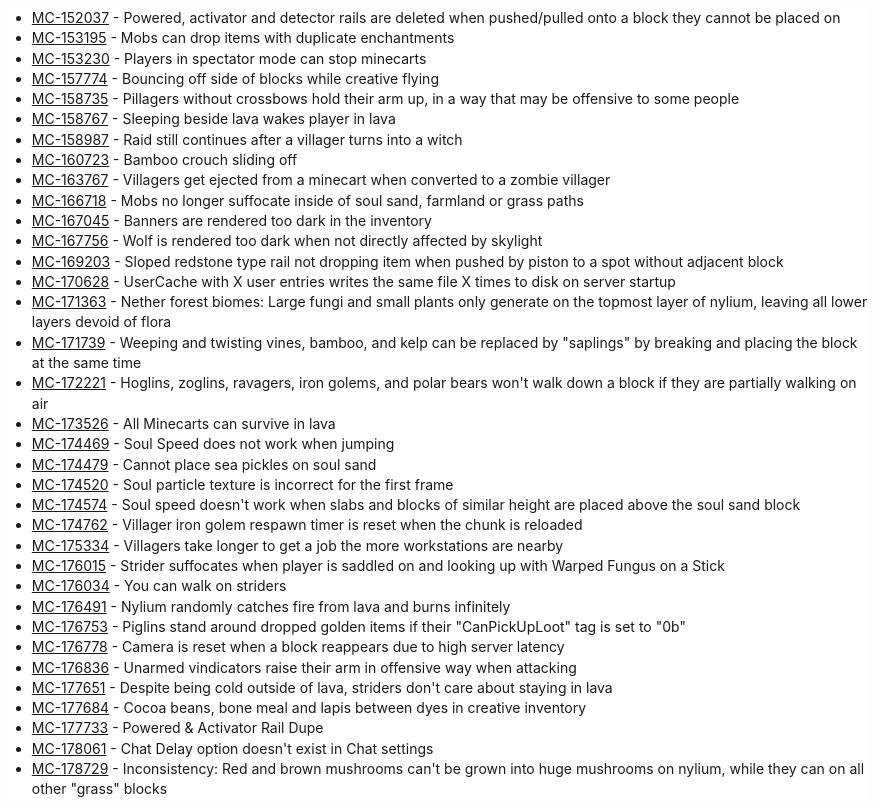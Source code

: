 - [MC-152037](https://bugs.mojang.com/browse/MC-152037) - Powered, activator and detector rails are deleted when pushed/pulled onto a block they cannot be placed on
- [MC-153195](https://bugs.mojang.com/browse/MC-153195) - Mobs can drop items with duplicate enchantments
- [MC-153230](https://bugs.mojang.com/browse/MC-153230) - Players in spectator mode can stop minecarts
- [MC-157774](https://bugs.mojang.com/browse/MC-157774) - Bouncing off side of blocks while creative flying
- [MC-158735](https://bugs.mojang.com/browse/MC-158735) - Pillagers without crossbows hold their arm up, in a way that may be offensive to some people
- [MC-158767](https://bugs.mojang.com/browse/MC-158767) - Sleeping beside lava wakes player in lava
- [MC-158987](https://bugs.mojang.com/browse/MC-158987) - Raid still continues after a villager turns into a witch
- [MC-160723](https://bugs.mojang.com/browse/MC-160723) - Bamboo crouch sliding off
- [MC-163767](https://bugs.mojang.com/browse/MC-163767) - Villagers get ejected from a minecart when converted to a zombie villager
- [MC-166718](https://bugs.mojang.com/browse/MC-166718) - Mobs no longer suffocate inside of soul sand, farmland or grass paths
- [MC-167045](https://bugs.mojang.com/browse/MC-167045) - Banners are rendered too dark in the inventory
- [MC-167756](https://bugs.mojang.com/browse/MC-167756) - Wolf is rendered too dark when not directly affected by skylight
- [MC-169203](https://bugs.mojang.com/browse/MC-169203) - Sloped redstone type rail not dropping item when pushed by piston to a spot without adjacent block
- [MC-170628](https://bugs.mojang.com/browse/MC-170628) - UserCache with X user entries writes the same file X times to disk on server startup
- [MC-171363](https://bugs.mojang.com/browse/MC-171363) - Nether forest biomes: Large fungi and small plants only generate on the topmost layer of nylium, leaving all lower layers devoid of flora
- [MC-171739](https://bugs.mojang.com/browse/MC-171739) - Weeping and twisting vines, bamboo, and kelp can be replaced by "saplings" by breaking and placing the block at the same time
- [MC-172221](https://bugs.mojang.com/browse/MC-172221) - Hoglins, zoglins, ravagers, iron golems, and polar bears won't walk down a block if they are partially walking on air
- [MC-173526](https://bugs.mojang.com/browse/MC-173526) - All Minecarts can survive in lava
- [MC-174469](https://bugs.mojang.com/browse/MC-174469) - Soul Speed does not work when jumping
- [MC-174479](https://bugs.mojang.com/browse/MC-174479) - Cannot place sea pickles on soul sand
- [MC-174520](https://bugs.mojang.com/browse/MC-174520) - Soul particle texture is incorrect for the first frame
- [MC-174574](https://bugs.mojang.com/browse/MC-174574) - Soul speed doesn't work when slabs and blocks of similar height are placed above the soul sand block
- [MC-174762](https://bugs.mojang.com/browse/MC-174762) - Villager iron golem respawn timer is reset when the chunk is reloaded
- [MC-175334](https://bugs.mojang.com/browse/MC-175334) - Villagers take longer to get a job the more workstations are nearby
- [MC-176015](https://bugs.mojang.com/browse/MC-176015) - Strider suffocates when player is saddled on and looking up with Warped Fungus on a Stick
- [MC-176034](https://bugs.mojang.com/browse/MC-176034) - You can walk on striders
- [MC-176491](https://bugs.mojang.com/browse/MC-176491) - Nylium randomly catches fire from lava and burns infinitely
- [MC-176753](https://bugs.mojang.com/browse/MC-176753) - Piglins stand around dropped golden items if their "CanPickUpLoot" tag is set to "0b"
- [MC-176778](https://bugs.mojang.com/browse/MC-176778) - Camera is reset when a block reappears due to high server latency
- [MC-176836](https://bugs.mojang.com/browse/MC-176836) - Unarmed vindicators raise their arm in offensive way when attacking
- [MC-177651](https://bugs.mojang.com/browse/MC-177651) - Despite being cold outside of lava, striders don't care about staying in lava
- [MC-177684](https://bugs.mojang.com/browse/MC-177684) - Cocoa beans, bone meal and lapis between dyes in creative inventory
- [MC-177733](https://bugs.mojang.com/browse/MC-177733) - Powered & Activator Rail Dupe
- [MC-178061](https://bugs.mojang.com/browse/MC-178061) - Chat Delay option doesn't exist in Chat settings
- [MC-178729](https://bugs.mojang.com/browse/MC-178729) - Inconsistency: Red and brown mushrooms can't be grown into huge mushrooms on nylium, while they can on all other "grass" blocks